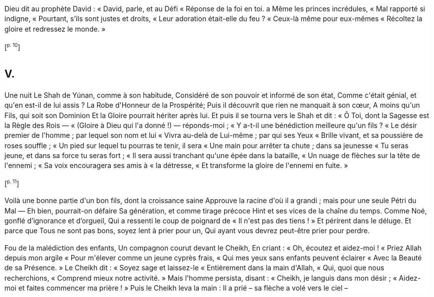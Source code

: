 Dieu dit au prophète David :
« David, parle, et au Défi
« Réponse de la foi en toi.
a Même les princes incrédules,
« Mal rapporté si indigne,
« Pourtant, s’ils sont justes et droits,
« Leur adoration était-elle du feu ?
« Ceux-là même pour eux-mêmes
« Récoltez la gloire et redressez le monde. »

<span id="p10">[<sup><small>p. 10</small></sup>]</span>

## V.

Une nuit Le Shah de Yúnan, comme à son habitude,
Considéré de son pouvoir et informé de son état,
Comme c'était génial, et qu'en est-il de lui assis ?
La Robe d'Honneur de la Prospérité;
Puis il découvrit que rien ne manquait à son cœur,
A moins qu'un Fils, qui soit son Dominion
Et la Gloire pourrait hériter après lui.
Et puis il se tourna vers le Shah et dit :
« Ô Toi, dont la Sagesse est la Règle des Rois —
« (Gloire à Dieu qui l'a donné !) — réponds-moi ;
« Y a-t-il une bénédiction meilleure qu'un fils ?
« Le désir premier de l'homme ; par lequel son nom et lui
« Vivra au-delà de Lui-même ; par qui ses Yeux
« Brille vivant, et sa poussière de roses souffle ;
« Un pied sur lequel tu pourras te tenir, il sera
« Une main pour arrêter ta chute ; dans sa jeunesse
« Tu seras jeune, et dans sa force tu seras fort ;
« Il sera aussi tranchant qu'une épée dans la bataille,
« Un nuage de flèches sur la tête de l'ennemi ;
« Sa voix encouragera ses amis à « la détresse,
« Et transforme la gloire de l'ennemi en fuite. »

<span id="p11">[<sup><small>p. 11</small></sup>]</span>

Voilà une bonne partie d'un bon fils, dont la croissance saine
Approuve la racine d'où il a grandi ; mais pour une seule
Pétri du Mal — Eh bien, pourrait-on défaire
Sa génération, et comme tirage précoce
Hint et ses vices de la chaîne du temps.
Comme Noé, gonflé d’ignorance et d’orgueil,
Qui a ressenti le coup de poignard de « Il n'est pas des tiens ! »
Et périrent dans le déluge. Et parce que
Tous ne sont pas bons, soyez lent à prier pour un,
Qui ayant vous devrez peut-être prier pour perdre.

Fou de la malédiction des enfants,
Un compagnon courut devant le Cheikh,
En criant : « Oh, écoutez et aidez-moi !
« Priez Allah depuis mon argile
« Pour m'élever comme un jeune cyprès frais,
« Qui mes yeux sans enfants peuvent éclairer
« Avec la Beauté de sa Présence. »
Le Cheikh dit : « Soyez sage et laissez-le
« Entièrement dans la main d'Allah,
« Qui, quoi que nous recherchions,
« Comprend mieux notre activité. »
Mais l'homme persista, disant :
« Cheikh, je languis dans mon désir ;
« Aidez-moi et faites commencer ma prière ! »
Puis le Cheikh leva la main :
Il a prié – sa flèche a volé vers le ciel –